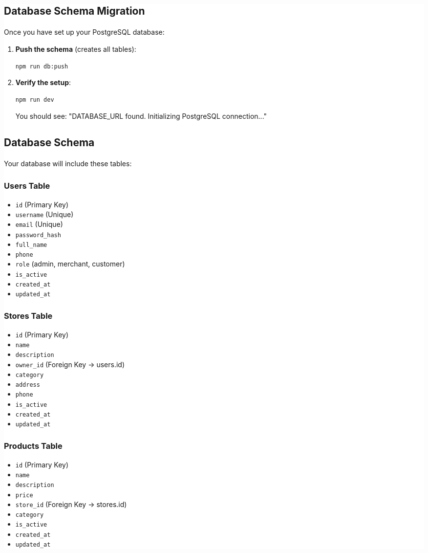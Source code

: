 ## Database Schema Migration

Once you have set up your PostgreSQL database:

1. **Push the schema** (creates all tables):
   ```bash
   npm run db:push
   ```

2. **Verify the setup**:
   ```bash
   npm run dev
   ```
   
   You should see: "DATABASE_URL found. Initializing PostgreSQL connection..."

## Database Schema

Your database will include these tables:

### Users Table
- `id` (Primary Key)
- `username` (Unique)
- `email` (Unique) 
- `password_hash`
- `full_name`
- `phone`
- `role` (admin, merchant, customer)
- `is_active`
- `created_at`
- `updated_at`

### Stores Table
- `id` (Primary Key)
- `name`
- `description`
- `owner_id` (Foreign Key → users.id)
- `category`
- `address`
- `phone`
- `is_active`
- `created_at`
- `updated_at`

### Products Table
- `id` (Primary Key)
- `name`
- `description`
- `price`
- `store_id` (Foreign Key → stores.id)
- `category`
- `is_active`
- `created_at`
- `updated_at`
